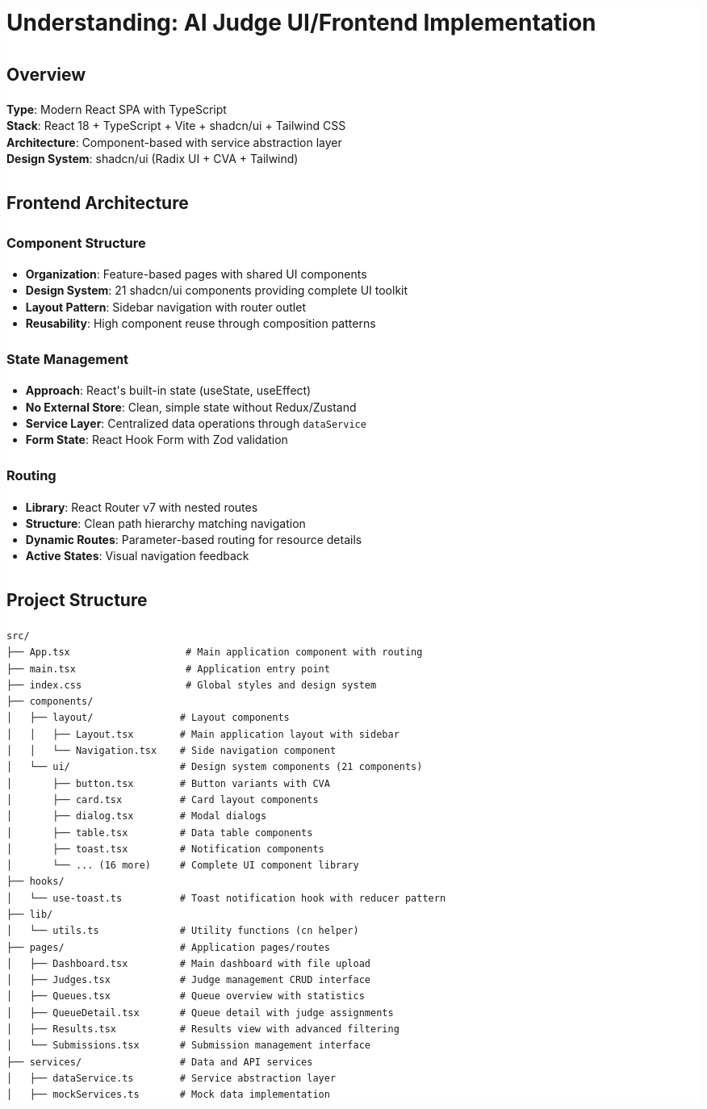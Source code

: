 # Understanding: AI Judge UI/Frontend Implementation

## Overview
**Type**: Modern React SPA with TypeScript  
**Stack**: React 18 + TypeScript + Vite + shadcn/ui + Tailwind CSS  
**Architecture**: Component-based with service abstraction layer  
**Design System**: shadcn/ui (Radix UI + CVA + Tailwind)

## Frontend Architecture

### Component Structure
- **Organization**: Feature-based pages with shared UI components
- **Design System**: 21 shadcn/ui components providing complete UI toolkit
- **Layout Pattern**: Sidebar navigation with router outlet
- **Reusability**: High component reuse through composition patterns

### State Management
- **Approach**: React's built-in state (useState, useEffect)
- **No External Store**: Clean, simple state without Redux/Zustand
- **Service Layer**: Centralized data operations through `dataService`
- **Form State**: React Hook Form with Zod validation

### Routing
- **Library**: React Router v7 with nested routes
- **Structure**: Clean path hierarchy matching navigation
- **Dynamic Routes**: Parameter-based routing for resource details
- **Active States**: Visual navigation feedback

## Project Structure

```
src/
├── App.tsx                    # Main application component with routing
├── main.tsx                   # Application entry point
├── index.css                  # Global styles and design system
├── components/
│   ├── layout/               # Layout components
│   │   ├── Layout.tsx        # Main application layout with sidebar
│   │   └── Navigation.tsx    # Side navigation component
│   └── ui/                   # Design system components (21 components)
│       ├── button.tsx        # Button variants with CVA
│       ├── card.tsx          # Card layout components
│       ├── dialog.tsx        # Modal dialogs
│       ├── table.tsx         # Data table components
│       ├── toast.tsx         # Notification components
│       └── ... (16 more)     # Complete UI component library
├── hooks/
│   └── use-toast.ts          # Toast notification hook with reducer pattern
├── lib/
│   └── utils.ts              # Utility functions (cn helper)
├── pages/                    # Application pages/routes
│   ├── Dashboard.tsx         # Main dashboard with file upload
│   ├── Judges.tsx            # Judge management CRUD interface
│   ├── Queues.tsx            # Queue overview with statistics
│   ├── QueueDetail.tsx       # Queue detail with judge assignments
│   ├── Results.tsx           # Results view with advanced filtering
│   └── Submissions.tsx       # Submission management interface
├── services/                 # Data and API services
│   ├── dataService.ts        # Service abstraction layer
│   ├── mockServices.ts       # Mock data implementation
```